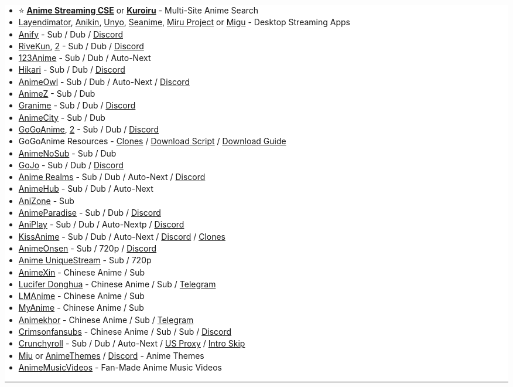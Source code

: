 * ⭐ **[Anime Streaming CSE](https://cse.google.com/cse?cx=006516753008110874046:vzcl7wcfhei)** or **[Kuroiru](https://kuroiru.co/)** - Multi-Site Anime Search
* [Layendimator](https://github.com/Layendan/Layendanimator), [Anikin](https://github.com/jerry08/Anikin), [Unyo](https://github.com/K3vinb5/Unyo), [Seanime](https://seanime.rahim.app/), [Miru Project](https://miru.js.org/en/) or [Migu](https://github.com/NoCrypt/migu) - Desktop Streaming Apps
* [Anify](https://anify.to/) - Sub / Dub / [Discord](https://discord.com/invite/79GgUXYwey) 
* [RiveKun](https://rivekun.rivestream.live/), [2](https://rivekun.pages.dev) - Sub / Dub / [Discord](https://discord.gg/6xJmJja8fV)
* [123Anime](https://123animes.ru/) - Sub / Dub / Auto-Next
* [Hikari](https://hikaritv.xyz/) - Sub / Dub / [Discord](https://discord.com/invite/UAPNesVmQ3) 
* [AnimeOwl](https://animeowl.live/) - Sub / Dub / Auto-Next / [Discord](https://discord.com/invite/xHYcvdMvZ2)
* [AnimeZ](https://animez.org/) - Sub / Dub
* [Granime](https://grani.me/) - Sub / Dub / [Discord](https://discord.gg/7C4zh7NS3p)
* [AnimeCity](https://animecity.cc/) - Sub / Dub
* [GoGoAnime](https://gogoanime3.cc/), [2](https://anitaku.bz/) - Sub / Dub / [Discord](https://discord.gg/kyVfcGuCCQ)
* GoGoAnime Resources - [Clones](https://gogotaku.info/) / [Download Script](https://greasyfork.org/en/scripts/465970) / [Download Guide](https://rentry.org/gogodlscript)
* [AnimeNoSub](https://animenosub.to/) - Sub / Dub
* [GoJo](https://gojo.wtf/) - Sub / Dub / [Discord](https://discord.gg/azKUgz2rsE)
* [Anime Realms](https://www.animerealms.org/) - Sub / Dub / Auto-Next / [Discord](https://discord.gg/FPM57Eugmj)
* [AnimeHub](https://animehub.ac/) - Sub / Dub / Auto-Next
* [AniZone](https://anizone.to/) - Sub
* [AnimeParadise](https://www.animeparadise.moe/) - Sub / Dub / [Discord](https://discord.com/invite/q3N6eWMMNP)
* [AniPlay](https://aniplaynow.live/) - Sub / Dub / Auto-Nextp / [Discord](https://discord.gg/Zws2rAGSN6)
* [KissAnime](https://kissanime.com.ru/) - Sub / Dub / Auto-Next / [Discord](https://discord.com/invite/w5ghWQG8uM) / [Clones](https://kissanime.help/)
* [AnimeOnsen](https://animeonsen.xyz/) - Sub / 720p / [Discord](https://discord.com/invite/U56ZMrD)
* [Anime UniqueStream](https://anime.uniquestream.net/) - Sub / 720p
* [AnimeXin](https://animexin.vip/) - Chinese Anime / Sub
* [Lucifer Donghua](https://luciferdonghua.in/) - Chinese Anime / Sub / [Telegram](https://telegram.me/luciferdonghuaz)
* [LMAnime](https://lmanime.com/) - Chinese Anime / Sub
* [MyAnime](https://myanime.live/) - Chinese Anime / Sub
* [Animekhor](https://animekhor.org/) - Chinese Anime / Sub / [Telegram](https://t.me/AnimeKhorOfficial)
* [Crimsonfansubs](https://crimsonfansubs.com/) - Chinese Anime / Sub / Sub / [Discord](https://discord.gg/PmYn97vtue)
* [Crunchyroll](https://www.crunchyroll.com/videos/anime) - Sub / Dub / Auto-Next / [US Proxy](https://addons.mozilla.org/en-US/firefox/addon/crunchy-unblocker/) / [Intro Skip](https://github.com/aniskip/aniskip-extension)
* [Miu](https://discord.gg/pwkuanXBJh) or [AnimeThemes](https://animethemes.moe/) / [Discord](https://discord.com/invite/m9zbVyQ) - Anime Themes
* [AnimeMusicVideos](https://www.animemusicvideos.org/) - Fan-Made Anime Music Videos

***
